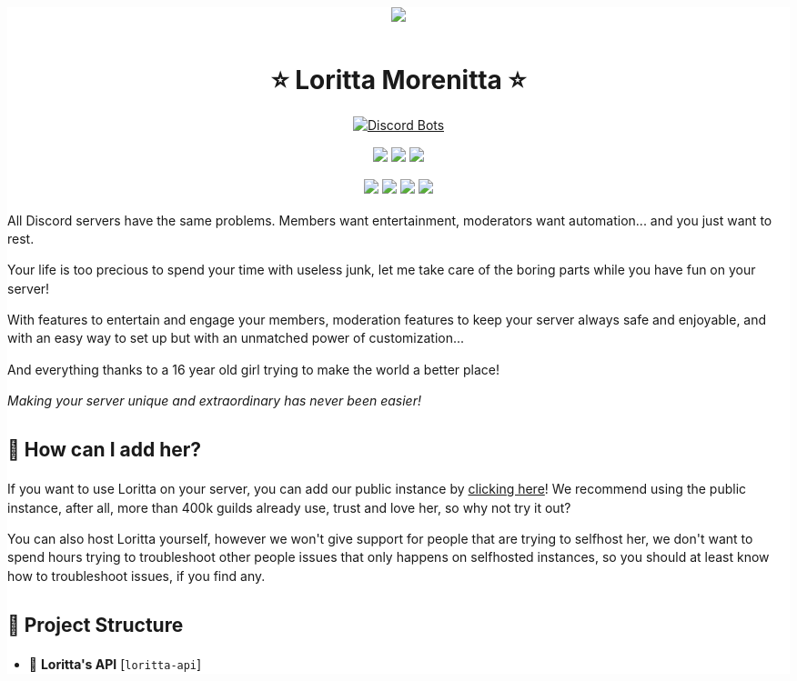
<p align="center">
<img width="65%" src="https://cdn.discordapp.com/attachments/708017680677863505/709793353478176768/lori_github_logo.png">
<br>

<h1 align="center">⭐ Loritta Morenitta ⭐</h1>

<p align="center">
<a href="https://discordbots.org/bot/297153970613387264?utm_source=widget">
<img src="https://discordbots.org/api/widget/297153970613387264.png?test=123456" alt="Discord Bots" />
</a>
 </p>
<p align="center">
<a href="https://github.com/LorittaBot/Loritta/actions?query=workflow%3A%22Build+Loritta%22"><img src="https://github.com/LorittaBot/Loritta/workflows/Build%20Loritta/badge.svg?event=push"></a>
<a href="https://loritta.crowdin.com/"><img src="https://badges.crowdin.net/e/6c10e98cefdc325e76bd33fb9952e616/localized.svg"></a>
<a href="https://github.com/LorittaBot/Loritta/blob/master/LICENSE"><img src="https://img.shields.io/badge/license-AGPL%20v3-lightgray.svg"></a>
</p>

<p align="center">
<a href="https://loritta.website"><img src="https://img.shields.io/badge/website-loritta-4daff8.svg"></a>
</a>
<a href="https://loritta.website/donate"><img src="https://img.shields.io/badge/donate-loritta-33cf57.svg"></a>
<a href="https://mrpowergamerbr.com/"><img src="https://img.shields.io/badge/website-mrpowergamerbr-fe4221.svg"></a>
<a href="https://loritta.website/support"><img src="https://discordapp.com/api/guilds/297732013006389252/widget.png"></a>
</p>

All Discord servers have the same problems. Members want entertainment, moderators want automation... and you just want to rest.

Your life is too precious to spend your time with useless junk, let me take care of the boring parts while you have fun on your server!

With features to entertain and engage your members, moderation features to keep your server always safe and enjoyable, and with an easy way to set up but with an unmatched power of customization...

And everything thanks to a 16 year old girl trying to make the world a better place!

_Making your server unique and extraordinary has never been easier!_

## 🤔 How can I add her?

If you want to use Loritta on your server, you can add our public instance by [clicking here](https://loritta.website/dashboard)! We recommend using the public instance, after all, more than 400k guilds already use, trust and love her, so why not try it out?

You can also host Loritta yourself, however we won't give support for people that are trying to selfhost her, we don't want to spend hours trying to troubleshoot other people issues that only happens on selfhosted instances, so you should at least know how to troubleshoot issues, if you find any.

## 📁 Project Structure
* 📜 **Loritta's API** [`loritta-api`]
